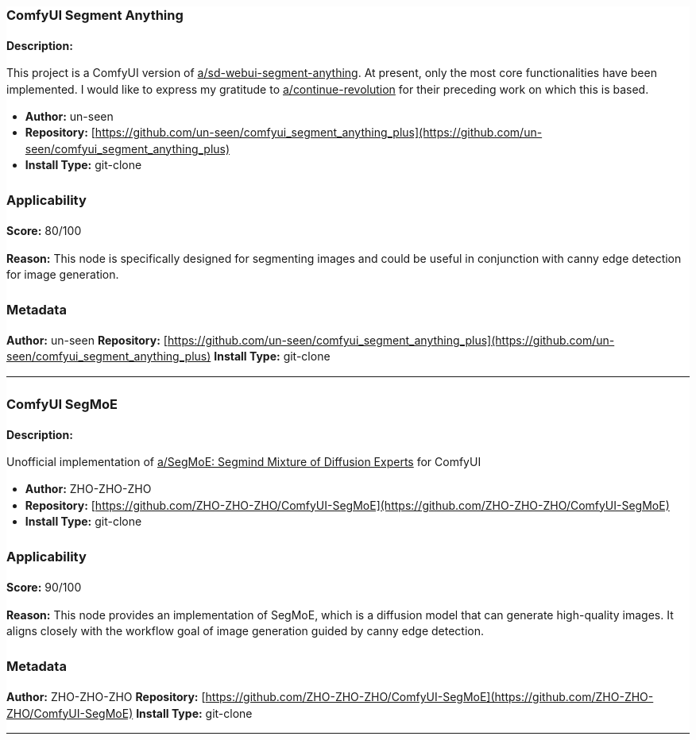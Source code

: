 
### ComfyUI Segment Anything

**Description:**

This project is a ComfyUI version of [a/sd-webui-segment-anything](https://github.com/continue-revolution/sd-webui-segment-anything). At present, only the most core functionalities have been implemented. I would like to express my gratitude to [a/continue-revolution](https://github.com/continue-revolution) for their preceding work on which this is based.

- **Author:** un-seen
- **Repository:** [https://github.com/un-seen/comfyui_segment_anything_plus](https://github.com/un-seen/comfyui_segment_anything_plus)
- **Install Type:** git-clone


### Applicability

**Score:** 80/100

**Reason:** This node is specifically designed for segmenting images and could be useful in conjunction with canny edge detection for image generation.

### Metadata
**Author:** un-seen
**Repository:** [https://github.com/un-seen/comfyui_segment_anything_plus](https://github.com/un-seen/comfyui_segment_anything_plus)
**Install Type:** git-clone

---

### ComfyUI SegMoE

**Description:**

Unofficial implementation of [a/SegMoE: Segmind Mixture of Diffusion Experts](https://github.com/segmind/segmoe) for ComfyUI

- **Author:** ZHO-ZHO-ZHO
- **Repository:** [https://github.com/ZHO-ZHO-ZHO/ComfyUI-SegMoE](https://github.com/ZHO-ZHO-ZHO/ComfyUI-SegMoE)
- **Install Type:** git-clone


### Applicability

**Score:** 90/100

**Reason:** This node provides an implementation of SegMoE, which is a diffusion model that can generate high-quality images. It aligns closely with the workflow goal of image generation guided by canny edge detection.

### Metadata
**Author:** ZHO-ZHO-ZHO
**Repository:** [https://github.com/ZHO-ZHO-ZHO/ComfyUI-SegMoE](https://github.com/ZHO-ZHO-ZHO/ComfyUI-SegMoE)
**Install Type:** git-clone

---